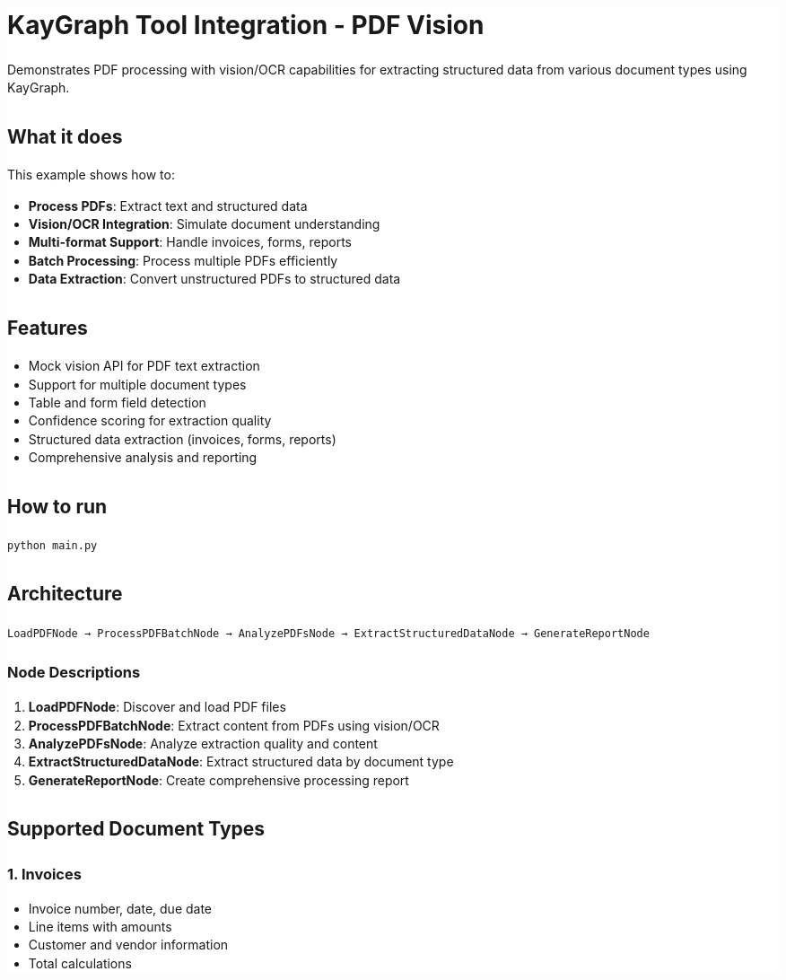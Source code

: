 # KayGraph Tool Integration - PDF Vision

Demonstrates PDF processing with vision/OCR capabilities for extracting structured data from various document types using KayGraph.

## What it does

This example shows how to:
- **Process PDFs**: Extract text and structured data
- **Vision/OCR Integration**: Simulate document understanding
- **Multi-format Support**: Handle invoices, forms, reports
- **Batch Processing**: Process multiple PDFs efficiently
- **Data Extraction**: Convert unstructured PDFs to structured data

## Features

- Mock vision API for PDF text extraction
- Support for multiple document types
- Table and form field detection
- Confidence scoring for extraction quality
- Structured data extraction (invoices, forms, reports)
- Comprehensive analysis and reporting

## How to run

```bash
python main.py
```

## Architecture

```
LoadPDFNode → ProcessPDFBatchNode → AnalyzePDFsNode → ExtractStructuredDataNode → GenerateReportNode
```

### Node Descriptions

1. **LoadPDFNode**: Discover and load PDF files
2. **ProcessPDFBatchNode**: Extract content from PDFs using vision/OCR
3. **AnalyzePDFsNode**: Analyze extraction quality and content
4. **ExtractStructuredDataNode**: Extract structured data by document type
5. **GenerateReportNode**: Create comprehensive processing report

## Supported Document Types

### 1. Invoices
- Invoice number, date, due date
- Line items with amounts
- Customer and vendor information
- Total calculations
